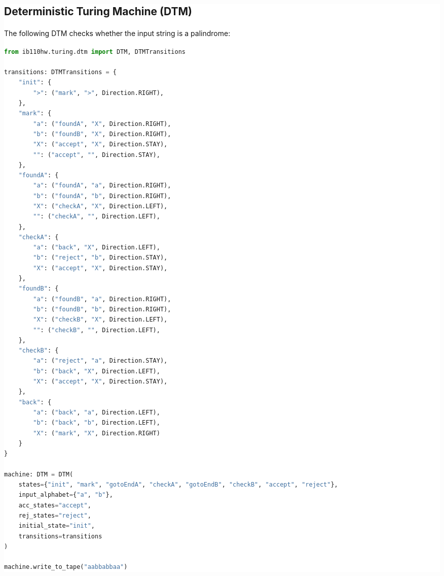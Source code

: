 ## Deterministic Turing Machine (DTM)

The following DTM checks whether the input string is a palindrome:

```python
from ib110hw.turing.dtm import DTM, DTMTransitions

transitions: DTMTransitions = {
    "init": {
        ">": ("mark", ">", Direction.RIGHT),
    },
    "mark": {
        "a": ("foundA", "X", Direction.RIGHT),
        "b": ("foundB", "X", Direction.RIGHT),
        "X": ("accept", "X", Direction.STAY),
        "": ("accept", "", Direction.STAY),
    },
    "foundA": {
        "a": ("foundA", "a", Direction.RIGHT),
        "b": ("foundA", "b", Direction.RIGHT),
        "X": ("checkA", "X", Direction.LEFT),
        "": ("checkA", "", Direction.LEFT),
    },
    "checkA": {
        "a": ("back", "X", Direction.LEFT),
        "b": ("reject", "b", Direction.STAY),
        "X": ("accept", "X", Direction.STAY),
    },
    "foundB": {
        "a": ("foundB", "a", Direction.RIGHT),
        "b": ("foundB", "b", Direction.RIGHT),
        "X": ("checkB", "X", Direction.LEFT),
        "": ("checkB", "", Direction.LEFT),
    },
    "checkB": {
        "a": ("reject", "a", Direction.STAY),
        "b": ("back", "X", Direction.LEFT),
        "X": ("accept", "X", Direction.STAY),
    },
    "back": {
        "a": ("back", "a", Direction.LEFT),
        "b": ("back", "b", Direction.LEFT),
        "X": ("mark", "X", Direction.RIGHT)
    }
}

machine: DTM = DTM(
    states={"init", "mark", "gotoEndA", "checkA", "gotoEndB", "checkB", "accept", "reject"},
    input_alphabet={"a", "b"},
    acc_states="accept",
    rej_states="reject",
    initial_state="init",
    transitions=transitions
)

machine.write_to_tape("aabbabbaa")
```
